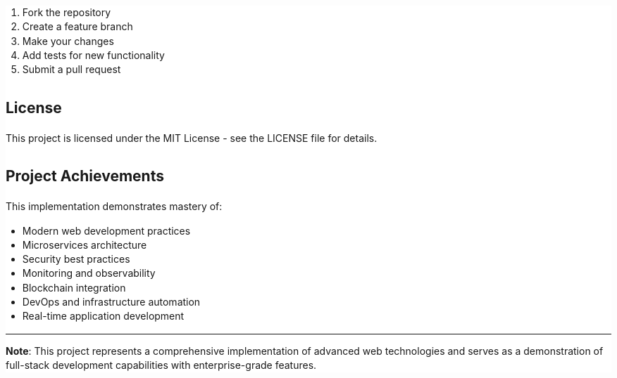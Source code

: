 1. Fork the repository
2. Create a feature branch
3. Make your changes
4. Add tests for new functionality
5. Submit a pull request

## License

This project is licensed under the MIT License - see the LICENSE file for details.

## Project Achievements

This implementation demonstrates mastery of:
- Modern web development practices
- Microservices architecture
- Security best practices
- Monitoring and observability
- Blockchain integration
- DevOps and infrastructure automation
- Real-time application development

---

**Note**: This project represents a comprehensive implementation of advanced web technologies and serves as a demonstration of full-stack development capabilities with enterprise-grade features.
